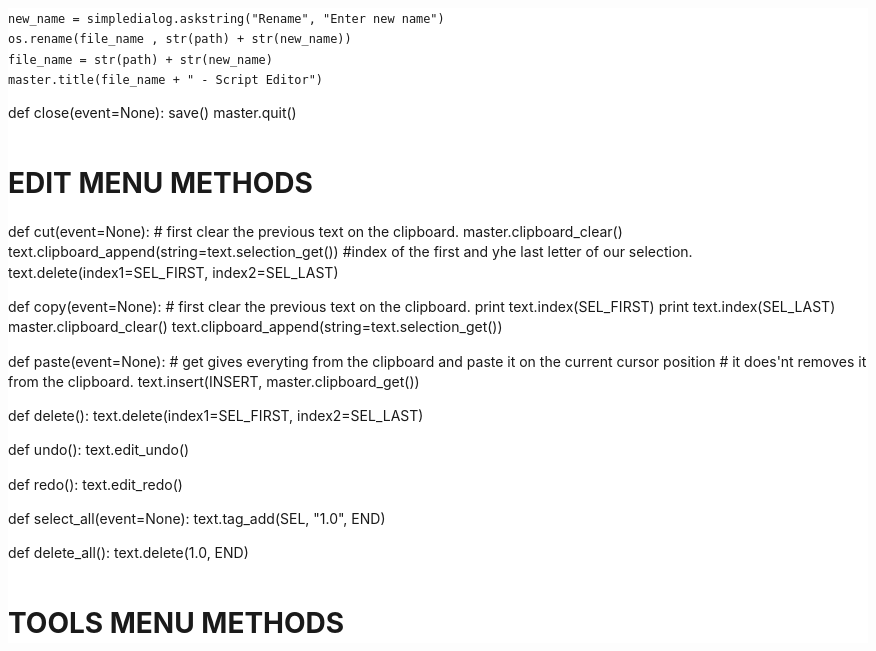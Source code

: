 	new_name = simpledialog.askstring("Rename", "Enter new name")
	os.rename(file_name , str(path) + str(new_name))
	file_name = str(path) + str(new_name)
	master.title(file_name + " - Script Editor")


def close(event=None):
	save()
	master.quit()

# EDIT MENU METHODS

def cut(event=None):
	# first clear the previous text on the clipboard.
	master.clipboard_clear()
	text.clipboard_append(string=text.selection_get())
	#index of the first and yhe last letter of our selection.
	text.delete(index1=SEL_FIRST, index2=SEL_LAST)


def copy(event=None):
	# first clear the previous text on the clipboard.
	print text.index(SEL_FIRST)
	print text.index(SEL_LAST)
	master.clipboard_clear()
	text.clipboard_append(string=text.selection_get())

def paste(event=None):
	# get gives everyting from the clipboard and paste it on the current cursor position
	# it does'nt removes it from the clipboard.
	text.insert(INSERT, master.clipboard_get())

def delete():
	text.delete(index1=SEL_FIRST, index2=SEL_LAST)

def undo():
	text.edit_undo()

def redo():
	text.edit_redo()

def select_all(event=None):
	text.tag_add(SEL, "1.0", END)

def delete_all():
	text.delete(1.0, END)

# TOOLS MENU METHODS
